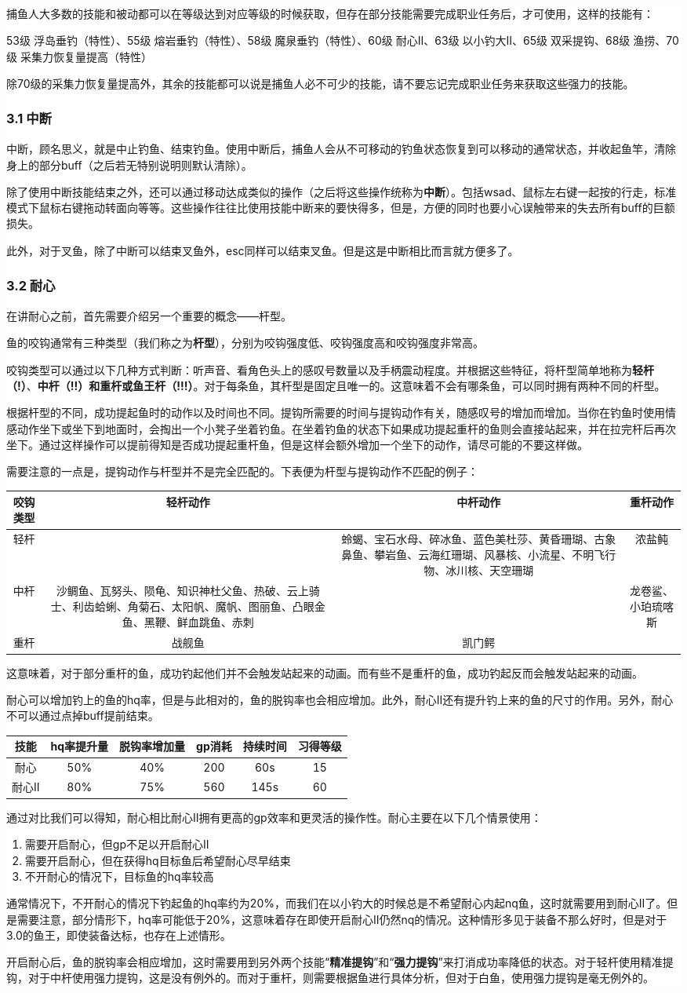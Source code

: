 捕鱼人大多数的技能和被动都可以在等级达到对应等级的时候获取，但存在部分技能需要完成职业任务后，才可使用，这样的技能有：

53级 浮岛垂钓（特性）、55级 熔岩垂钓（特性）、58级 魔泉垂钓（特性）、60级 耐心Ⅱ、63级 以小钓大Ⅱ、65级 双采提钩、68级 渔捞、70级 采集力恢复量提高（特性）

除70级的采集力恢复量提高外，其余的技能都可以说是捕鱼人必不可少的技能，请不要忘记完成职业任务来获取这些强力的技能。

### 3.1 中断

中断，顾名思义，就是中止钓鱼、结束钓鱼。使用中断后，捕鱼人会从不可移动的钓鱼状态恢复到可以移动的通常状态，并收起鱼竿，清除身上的部分buff（之后若无特别说明则默认清除）。

除了使用中断技能结束之外，还可以通过移动达成类似的操作（之后将这些操作统称为**中断**）。包括wsad、鼠标左右键一起按的行走，标准模式下鼠标右键拖动转面向等等。这些操作往往比使用技能中断来的要快得多，但是，方便的同时也要小心误触带来的失去所有buff的巨额损失。

此外，对于叉鱼，除了中断可以结束叉鱼外，esc同样可以结束叉鱼。但是这是中断相比而言就方便多了。

### 3.2 耐心

在讲耐心之前，首先需要介绍另一个重要的概念——杆型。

鱼的咬钩通常有三种类型（我们称之为**杆型**），分别为咬钩强度低、咬钩强度高和咬钩强度非常高。

咬钩类型可以通过以下几种方式判断：听声音、看角色头上的感叹号数量以及手柄震动程度。并根据这些特征，将杆型简单地称为**轻杆（!）**、**中杆（!!）**和**重杆或鱼王杆（!!!）**。对于每条鱼，其杆型是固定且唯一的。这意味着不会有哪条鱼，可以同时拥有两种不同的杆型。

根据杆型的不同，成功提起鱼时的动作以及时间也不同。提钩所需要的时间与提钩动作有关，随感叹号的增加而增加。当你在钓鱼时使用情感动作坐下或坐下到地面时，会掏出一个小凳子坐着钓鱼。在坐着钓鱼的状态下如果成功提起重杆的鱼则会直接站起来，并在拉完杆后再次坐下。通过这样操作可以提前得知是否成功提起重杆鱼，但是这样会额外增加一个坐下的动作，请尽可能的不要这样做。

需要注意的一点是，提钩动作与杆型并不是完全匹配的。下表便为杆型与提钩动作不匹配的例子：

| 咬钩类型 |                           轻杆动作                           |                           中杆动作                           |      重杆动作      |
| :------: | :----------------------------------------------------------: | :----------------------------------------------------------: | :----------------: |
|   轻杆   |                                                              | 蛉蝎、宝石水母、碎冰鱼、蓝色美杜莎、黄昏珊瑚、古象鼻鱼、攀岩鱼、云海红珊瑚、风暴核、小流星、不明飞行物、冰川核、天空珊瑚 |       浓盐鲀       |
|   中杆   | 沙鲷鱼、瓦努头、陨龟、知识神杜父鱼、热破、云上骑士、利齿蛤蜊、角菊石、太阳帆、魔帆、图丽鱼、凸眼金鱼、黑鞭、鲜血跳鱼、赤刺 |                                                              | 龙卷鲨、小珀琉喀斯 |
|   重杆   |                            战舰鱼                            |                            凯门鳄                            |                    |

这意味着，对于部分重杆的鱼，成功钓起他们并不会触发站起来的动画。而有些不是重杆的鱼，成功钓起反而会触发站起来的动画。

耐心可以增加钓上的鱼的hq率，但是与此相对的，鱼的脱钩率也会相应增加。此外，耐心Ⅱ还有提升钓上来的鱼的尺寸的作用。另外，耐心不可以通过点掉buff提前结束。

| 技能  | hq率提升量 | 脱钩率增加量 | gp消耗 | 持续时间 | 习得等级 |
| :---: | :--------: | :----------: | :----: | :------: | :------: |
| 耐心  |    50%     |     40%      |  200   |   60s    |    15    |
| 耐心Ⅱ |    80%     |     75%      |  560   |   145s   |    60    |

通过对比我们可以得知，耐心相比耐心Ⅱ拥有更高的gp效率和更灵活的操作性。耐心主要在以下几个情景使用：

1. 需要开启耐心，但gp不足以开启耐心Ⅱ
2. 需要开启耐心，但在获得hq目标鱼后希望耐心尽早结束
3. 不开耐心的情况下，目标鱼的hq率较高

通常情况下，不开耐心的情况下钓起鱼的hq率约为20%，而我们在以小钓大的时候总是不希望耐心内起nq鱼，这时就需要用到耐心Ⅱ了。但是需要注意，部分情形下，hq率可能低于20%，这意味着存在即使开启耐心Ⅱ仍然nq的情况。这种情形多见于装备不那么好时，但是对于3.0的鱼王，即使装备达标，也存在上述情形。

开启耐心后，鱼的脱钩率会相应增加，这时需要用到另外两个技能“**精准提钩**”和“**强力提钩**”来打消成功率降低的状态。对于轻杆使用精准提钩，对于中杆使用强力提钩，这是没有例外的。而对于重杆，则需要根据鱼进行具体分析，但对于白鱼，使用强力提钩是毫无例外的。
